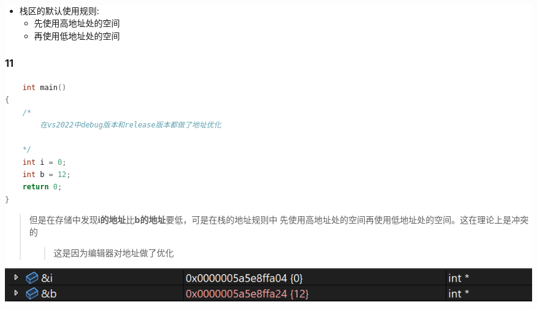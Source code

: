 - 栈区的默认使用规则:
  - 先使用高地址处的空间
  - 再使用低地址处的空间

### 11

```c
    int main()
{
    /*
        在vs2022中debug版本和release版本都做了地址优化

    */
	int i = 0;
	int b = 12;
	return 0;
}
```

> 但是在存储中发现**i的地址**比**b的地址**要低，可是在栈的地址规则中
> 先使用高地址处的空间再使用低地址处的空间。这在理论上是冲突的
>> 这是因为编辑器对地址做了优化

![栈区地址存放](img/栈区地址存放.png "栈区地址存放")